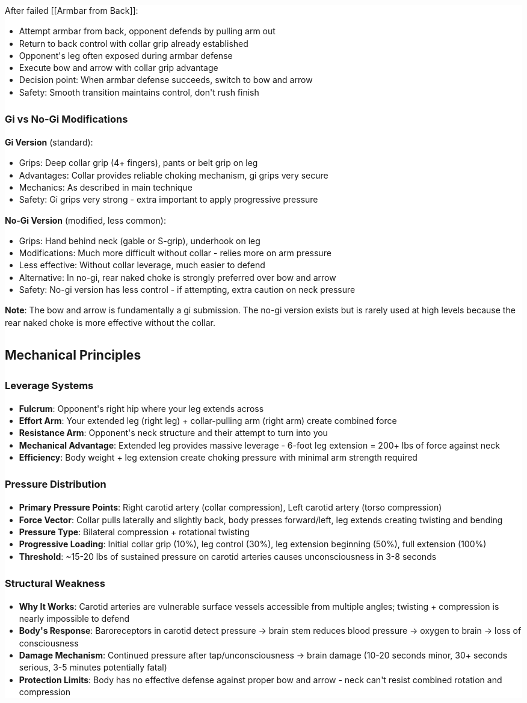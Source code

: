 After failed [[Armbar from Back]]:
- Attempt armbar from back, opponent defends by pulling arm out
- Return to back control with collar grip already established
- Opponent's leg often exposed during armbar defense
- Execute bow and arrow with collar grip advantage
- Decision point: When armbar defense succeeds, switch to bow and arrow
- Safety: Smooth transition maintains control, don't rush finish

### Gi vs No-Gi Modifications

**Gi Version** (standard):
- Grips: Deep collar grip (4+ fingers), pants or belt grip on leg
- Advantages: Collar provides reliable choking mechanism, gi grips very secure
- Mechanics: As described in main technique
- Safety: Gi grips very strong - extra important to apply progressive pressure

**No-Gi Version** (modified, less common):
- Grips: Hand behind neck (gable or S-grip), underhook on leg
- Modifications: Much more difficult without collar - relies more on arm pressure
- Less effective: Without collar leverage, much easier to defend
- Alternative: In no-gi, rear naked choke is strongly preferred over bow and arrow
- Safety: No-gi version has less control - if attempting, extra caution on neck pressure

**Note**: The bow and arrow is fundamentally a gi submission. The no-gi version exists but is rarely used at high levels because the rear naked choke is more effective without the collar.

## Mechanical Principles

### Leverage Systems
- **Fulcrum**: Opponent's right hip where your leg extends across
- **Effort Arm**: Your extended leg (right leg) + collar-pulling arm (right arm) create combined force
- **Resistance Arm**: Opponent's neck structure and their attempt to turn into you
- **Mechanical Advantage**: Extended leg provides massive leverage - 6-foot leg extension = 200+ lbs of force against neck
- **Efficiency**: Body weight + leg extension create choking pressure with minimal arm strength required

### Pressure Distribution
- **Primary Pressure Points**: Right carotid artery (collar compression), Left carotid artery (torso compression)
- **Force Vector**: Collar pulls laterally and slightly back, body presses forward/left, leg extends creating twisting and bending
- **Pressure Type**: Bilateral compression + rotational twisting
- **Progressive Loading**: Initial collar grip (10%), leg control (30%), leg extension beginning (50%), full extension (100%)
- **Threshold**: ~15-20 lbs of sustained pressure on carotid arteries causes unconsciousness in 3-8 seconds

### Structural Weakness
- **Why It Works**: Carotid arteries are vulnerable surface vessels accessible from multiple angles; twisting + compression is nearly impossible to defend
- **Body's Response**: Baroreceptors in carotid detect pressure → brain stem reduces blood pressure → oxygen to brain → loss of consciousness
- **Damage Mechanism**: Continued pressure after tap/unconsciousness → brain damage (10-20 seconds minor, 30+ seconds serious, 3-5 minutes potentially fatal)
- **Protection Limits**: Body has no effective defense against proper bow and arrow - neck can't resist combined rotation and compression
